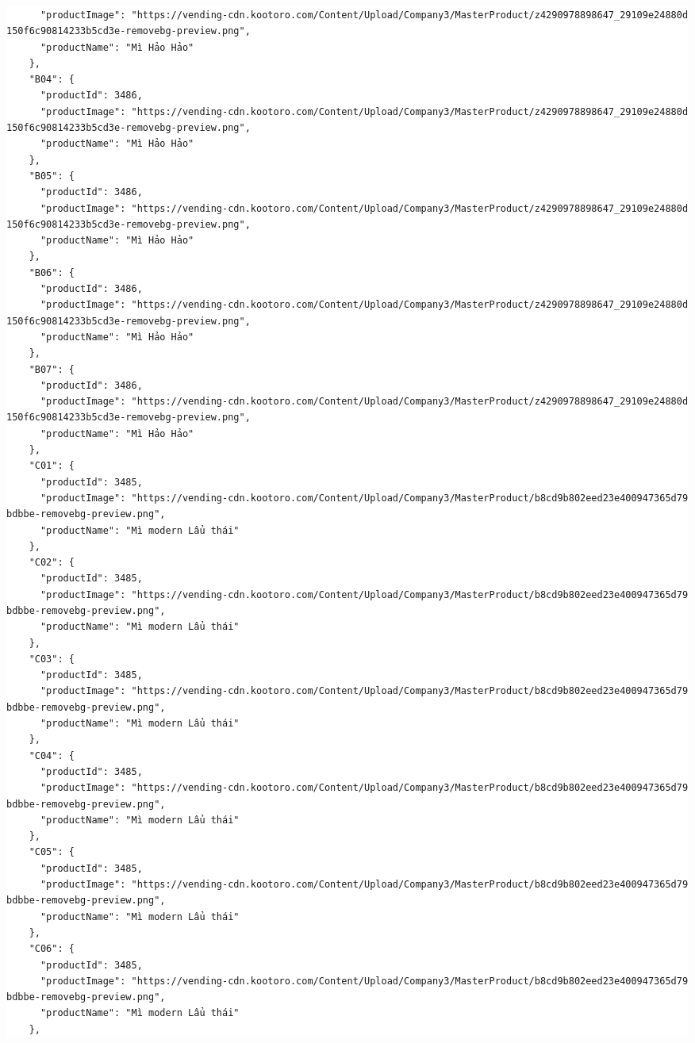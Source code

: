           "productImage": "https://vending-cdn.kootoro.com/Content/Upload/Company3/MasterProduct/z4290978898647_29109e24880d150f6c90814233b5cd3e-removebg-preview.png",
          "productName": "Mì Hảo Hảo"
        },
        "B04": {
          "productId": 3486,
          "productImage": "https://vending-cdn.kootoro.com/Content/Upload/Company3/MasterProduct/z4290978898647_29109e24880d150f6c90814233b5cd3e-removebg-preview.png",
          "productName": "Mì Hảo Hảo"
        },
        "B05": {
          "productId": 3486,
          "productImage": "https://vending-cdn.kootoro.com/Content/Upload/Company3/MasterProduct/z4290978898647_29109e24880d150f6c90814233b5cd3e-removebg-preview.png",
          "productName": "Mì Hảo Hảo"
        },
        "B06": {
          "productId": 3486,
          "productImage": "https://vending-cdn.kootoro.com/Content/Upload/Company3/MasterProduct/z4290978898647_29109e24880d150f6c90814233b5cd3e-removebg-preview.png",
          "productName": "Mì Hảo Hảo"
        },
        "B07": {
          "productId": 3486,
          "productImage": "https://vending-cdn.kootoro.com/Content/Upload/Company3/MasterProduct/z4290978898647_29109e24880d150f6c90814233b5cd3e-removebg-preview.png",
          "productName": "Mì Hảo Hảo"
        },
        "C01": {
          "productId": 3485,
          "productImage": "https://vending-cdn.kootoro.com/Content/Upload/Company3/MasterProduct/b8cd9b802eed23e400947365d79bdbbe-removebg-preview.png",
          "productName": "Mì modern Lẩu thái"
        },
        "C02": {
          "productId": 3485,
          "productImage": "https://vending-cdn.kootoro.com/Content/Upload/Company3/MasterProduct/b8cd9b802eed23e400947365d79bdbbe-removebg-preview.png",
          "productName": "Mì modern Lẩu thái"
        },
        "C03": {
          "productId": 3485,
          "productImage": "https://vending-cdn.kootoro.com/Content/Upload/Company3/MasterProduct/b8cd9b802eed23e400947365d79bdbbe-removebg-preview.png",
          "productName": "Mì modern Lẩu thái"
        },
        "C04": {
          "productId": 3485,
          "productImage": "https://vending-cdn.kootoro.com/Content/Upload/Company3/MasterProduct/b8cd9b802eed23e400947365d79bdbbe-removebg-preview.png",
          "productName": "Mì modern Lẩu thái"
        },
        "C05": {
          "productId": 3485,
          "productImage": "https://vending-cdn.kootoro.com/Content/Upload/Company3/MasterProduct/b8cd9b802eed23e400947365d79bdbbe-removebg-preview.png",
          "productName": "Mì modern Lẩu thái"
        },
        "C06": {
          "productId": 3485,
          "productImage": "https://vending-cdn.kootoro.com/Content/Upload/Company3/MasterProduct/b8cd9b802eed23e400947365d79bdbbe-removebg-preview.png",
          "productName": "Mì modern Lẩu thái"
        },
